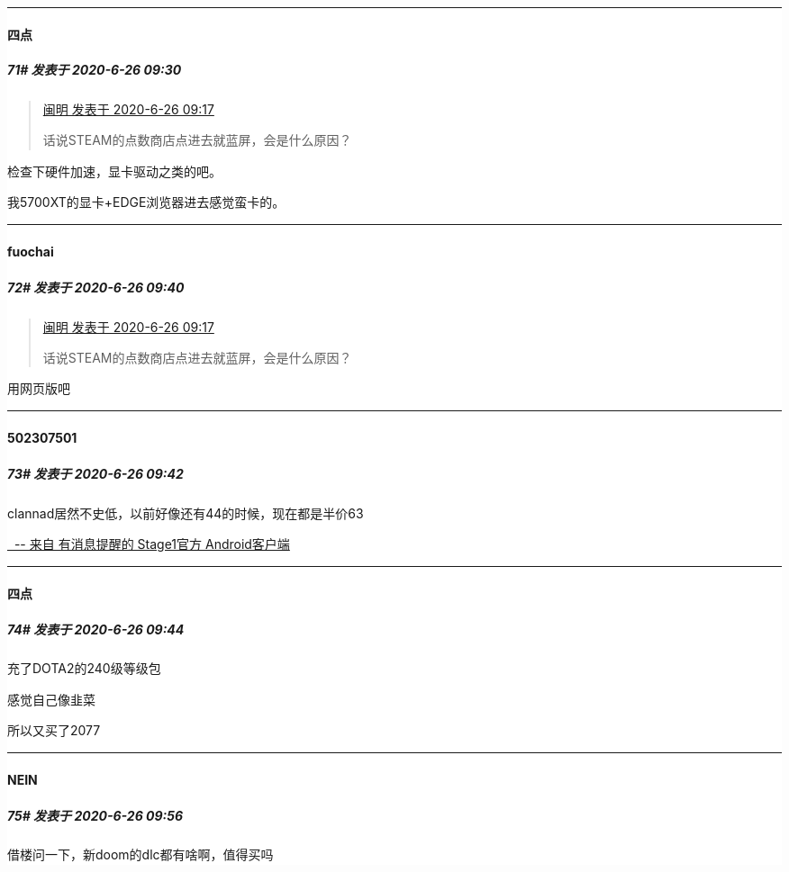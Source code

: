 -----

####  四点  
##### 71#       发表于 2020-6-26 09:30


<blockquote><a href="httphttps://bbs.saraba1st.com/2b/forum.php?mod=redirect&amp;goto=findpost&amp;pid=47956554&amp;ptid=1944111" target="_blank">闽明 发表于 2020-6-26 09:17</a>

话说STEAM的点数商店点进去就蓝屏，会是什么原因？</blockquote>
检查下硬件加速，显卡驱动之类的吧。

我5700XT的显卡+EDGE浏览器进去感觉蛮卡的。


-----

####  fuochai  
##### 72#       发表于 2020-6-26 09:40


<blockquote><a href="httphttps://bbs.saraba1st.com/2b/forum.php?mod=redirect&amp;goto=findpost&amp;pid=47956554&amp;ptid=1944111" target="_blank">闽明 发表于 2020-6-26 09:17</a>

话说STEAM的点数商店点进去就蓝屏，会是什么原因？</blockquote>
用网页版吧


-----

####  502307501  
##### 73#       发表于 2020-6-26 09:42


clannad居然不史低，以前好像还有44的时候，现在都是半价63

[  -- 来自 有消息提醒的 Stage1官方 Android客户端](https://www.coolapk.com/apk/140634)


-----

####  四点  
##### 74#       发表于 2020-6-26 09:44


充了DOTA2的240级等级包

感觉自己像韭菜

所以又买了2077


-----

####  NEIN  
##### 75#       发表于 2020-6-26 09:56


借楼问一下，新doom的dlc都有啥啊，值得买吗
